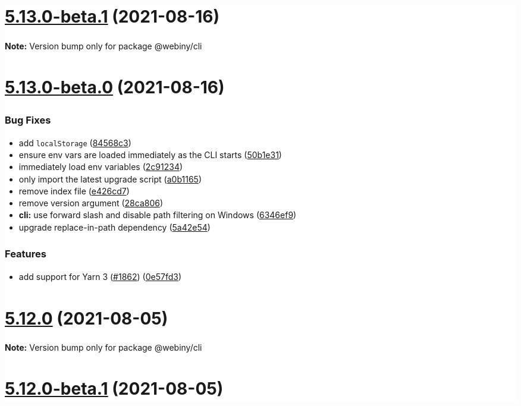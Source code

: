 



# [5.13.0-beta.1](https://github.com/webiny/webiny-js/compare/v5.13.0-beta.0...v5.13.0-beta.1) (2021-08-16)

**Note:** Version bump only for package @webiny/cli





# [5.13.0-beta.0](https://github.com/webiny/webiny-js/compare/v5.12.0...v5.13.0-beta.0) (2021-08-16)


### Bug Fixes

* add `localStorage` ([84568c3](https://github.com/webiny/webiny-js/commit/84568c3eaf07aec761732a3ec1f6b42875ac8ac4))
* ensure env vars are loaded immediately as the CLI starts ([50b1e31](https://github.com/webiny/webiny-js/commit/50b1e31585a55094276e7d2ebbc3cdbd5c69cdba))
* immediately load env variables ([2c91234](https://github.com/webiny/webiny-js/commit/2c91234ba96eb7ca87568d4700f147bc88f52619))
* only import the latest upgrade script ([a0b1165](https://github.com/webiny/webiny-js/commit/a0b116586d154100357e6f9427c792d430e15d91))
* remove index file ([e426cd7](https://github.com/webiny/webiny-js/commit/e426cd711b58aac3dd4a4178be84b838c24ed529))
* remove version argument ([28ca806](https://github.com/webiny/webiny-js/commit/28ca8061a52be84b316c6033377008f247e326b3))
* **cli:** use forward slash and disable path filtering on Windows ([6346ef9](https://github.com/webiny/webiny-js/commit/6346ef9867b8c9746bc523b011917519ff3f1779))
* upgrade replace-in-path dependency ([5a42e54](https://github.com/webiny/webiny-js/commit/5a42e543781378dab57cb5ae1a0c7828d49d42c8))


### Features

* add support for Yarn 3 ([#1862](https://github.com/webiny/webiny-js/issues/1862)) ([0e57fd3](https://github.com/webiny/webiny-js/commit/0e57fd3249320e009532efd0c5eac31e749f9afb))





# [5.12.0](https://github.com/webiny/webiny-js/compare/v5.12.0-beta.1...v5.12.0) (2021-08-05)

**Note:** Version bump only for package @webiny/cli





# [5.12.0-beta.1](https://github.com/webiny/webiny-js/compare/v5.12.0-beta.0...v5.12.0-beta.1) (2021-08-05)
